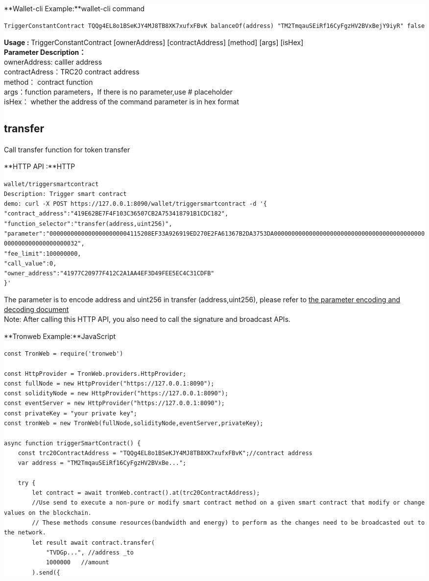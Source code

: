 **Wallet-cli Example:**wallet-cli command

```text
TriggerConstantContract TQQg4EL8o1BSeKJY4MJ8TB8XK7xufxFBvK balanceOf(address) "TM2TmqauSEiRf16CyFgzHV2BVxBejY9iyR" false
```

**Usage :** TriggerConstantContract \[ownerAddress\] \[contractAddress\] \[method\] \[args\] \[isHex\]  
**Parameter Description：**  
ownerAddress: calller address  
contractAdress：TRC20 contract address  
method： contract function  
args：function parameters，If there is no parameter,use \# placeholder  
isHex： whether the address of the command parameter is in hex format

## transfer

Call transfer function for token transfer

**HTTP API :**HTTP

```text
wallet/triggersmartcontract
Description: Trigger smart contract
demo: curl -X POST https://127.0.0.1:8090/wallet/triggersmartcontract -d '{
"contract_address":"419E62BE7F4F103C36507CB2A753418791B1CDC182",
"function_selector":"transfer(address,uint256)",
"parameter":"00000000000000000000004115208EF33A926919ED270E2FA61367B2DA3753DA0000000000000000000000000000000000000000000000000000000000000032",
"fee_limit":100000000,
"call_value":0,
"owner_address":"41977C20977F412C2A1AA4EF3D49FEE5EC4C31CDFB"
}'
```

The parameter is to encode address and uint256 in transfer \(address,uint256\), please refer to [the parameter encoding and decoding document](https://developers.tron.network/docs/parameter-and-return-value-encoding-and-decoding)  
Note: After calling this HTTP API, you also need to call the signature and broadcast APIs.

**Tronweb Example:**JavaScript

```text
const TronWeb = require('tronweb')

const HttpProvider = TronWeb.providers.HttpProvider;
const fullNode = new HttpProvider("https://127.0.0.1:8090");
const solidityNode = new HttpProvider("https://127.0.0.1:8090");
const eventServer = new HttpProvider("https://127.0.0.1:8090");
const privateKey = "your private key";
const tronWeb = new TronWeb(fullNode,solidityNode,eventServer,privateKey);

async function triggerSmartContract() {
    const trc20ContractAddress = "TQQg4EL8o1BSeKJY4MJ8TB8XK7xufxFBvK";//contract address
    var address = "TM2TmqauSEiRf16CyFgzHV2BVxBe...";

    try {
        let contract = await tronWeb.contract().at(trc20ContractAddress);
        //Use send to execute a non-pure or modify smart contract method on a given smart contract that modify or change values on the blockchain.
        // These methods consume resources(bandwidth and energy) to perform as the changes need to be broadcasted out to the network.
        let result await contract.transfer(
            "TVDGp...", //address _to
            1000000   //amount
        ).send({
```
